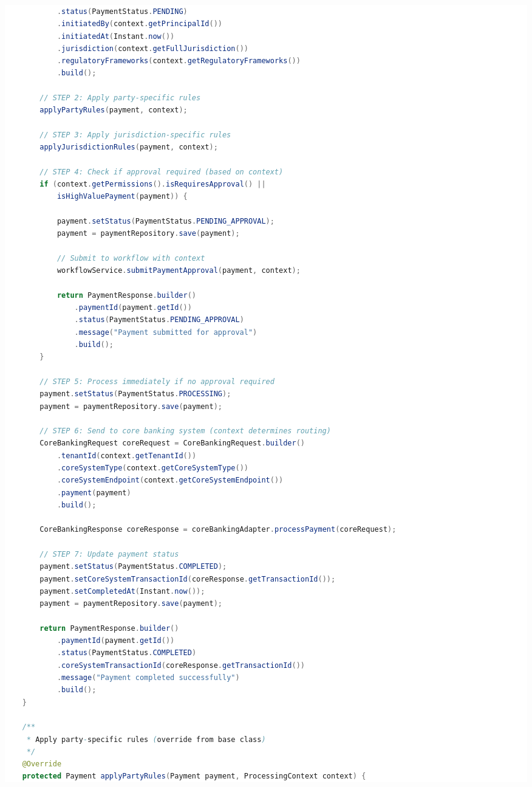 ```java
            .status(PaymentStatus.PENDING)
            .initiatedBy(context.getPrincipalId())
            .initiatedAt(Instant.now())
            .jurisdiction(context.getFullJurisdiction())
            .regulatoryFrameworks(context.getRegulatoryFrameworks())
            .build();

        // STEP 2: Apply party-specific rules
        applyPartyRules(payment, context);

        // STEP 3: Apply jurisdiction-specific rules
        applyJurisdictionRules(payment, context);

        // STEP 4: Check if approval required (based on context)
        if (context.getPermissions().isRequiresApproval() ||
            isHighValuePayment(payment)) {

            payment.setStatus(PaymentStatus.PENDING_APPROVAL);
            payment = paymentRepository.save(payment);

            // Submit to workflow with context
            workflowService.submitPaymentApproval(payment, context);

            return PaymentResponse.builder()
                .paymentId(payment.getId())
                .status(PaymentStatus.PENDING_APPROVAL)
                .message("Payment submitted for approval")
                .build();
        }

        // STEP 5: Process immediately if no approval required
        payment.setStatus(PaymentStatus.PROCESSING);
        payment = paymentRepository.save(payment);

        // STEP 6: Send to core banking system (context determines routing)
        CoreBankingRequest coreRequest = CoreBankingRequest.builder()
            .tenantId(context.getTenantId())
            .coreSystemType(context.getCoreSystemType())
            .coreSystemEndpoint(context.getCoreSystemEndpoint())
            .payment(payment)
            .build();

        CoreBankingResponse coreResponse = coreBankingAdapter.processPayment(coreRequest);

        // STEP 7: Update payment status
        payment.setStatus(PaymentStatus.COMPLETED);
        payment.setCoreSystemTransactionId(coreResponse.getTransactionId());
        payment.setCompletedAt(Instant.now());
        payment = paymentRepository.save(payment);

        return PaymentResponse.builder()
            .paymentId(payment.getId())
            .status(PaymentStatus.COMPLETED)
            .coreSystemTransactionId(coreResponse.getTransactionId())
            .message("Payment completed successfully")
            .build();
    }

    /**
     * Apply party-specific rules (override from base class)
     */
    @Override
    protected Payment applyPartyRules(Payment payment, ProcessingContext context) {
```